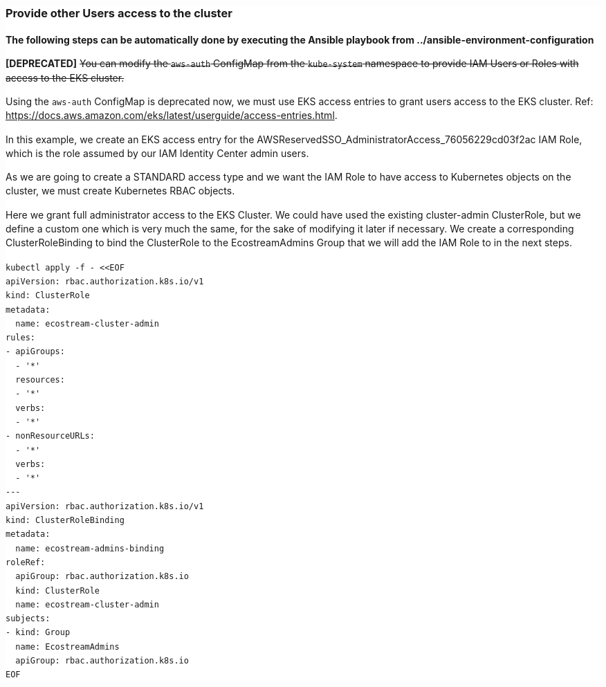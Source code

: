 ### Provide other Users access to the cluster

**The following steps can be automatically done by executing the Ansible playbook from ../ansible-environment-configuration**

**[DEPRECATED]** ~~You can modify the `aws-auth` ConfigMap from the `kube-system` namespace to provide IAM Users or Roles with access to the EKS cluster.~~

Using the `aws-auth` ConfigMap is deprecated now, we must use EKS access entries to grant users access to the EKS cluster.
Ref: https://docs.aws.amazon.com/eks/latest/userguide/access-entries.html.

In this example, we create an EKS access entry for the AWSReservedSSO_AdministratorAccess_76056229cd03f2ac IAM Role, which is the role assumed by our IAM Identity Center admin users.

As we are going to create a STANDARD access type and we want the IAM Role to have access to Kubernetes objects on the cluster, we must create Kubernetes RBAC objects.

Here we grant full administrator access to the EKS Cluster. We could have used the existing cluster-admin ClusterRole, but we define a custom one which is very much the same, for the sake of modifying it later if necessary.
We create a corresponding ClusterRoleBinding to bind the ClusterRole to the EcostreamAdmins Group that we will add the IAM Role to in the next steps.

```
kubectl apply -f - <<EOF
apiVersion: rbac.authorization.k8s.io/v1
kind: ClusterRole
metadata:
  name: ecostream-cluster-admin
rules:
- apiGroups:
  - '*'
  resources:
  - '*'
  verbs:
  - '*'
- nonResourceURLs:
  - '*'
  verbs:
  - '*'
---
apiVersion: rbac.authorization.k8s.io/v1
kind: ClusterRoleBinding
metadata:
  name: ecostream-admins-binding
roleRef:
  apiGroup: rbac.authorization.k8s.io
  kind: ClusterRole
  name: ecostream-cluster-admin
subjects:
- kind: Group
  name: EcostreamAdmins
  apiGroup: rbac.authorization.k8s.io
EOF
```
